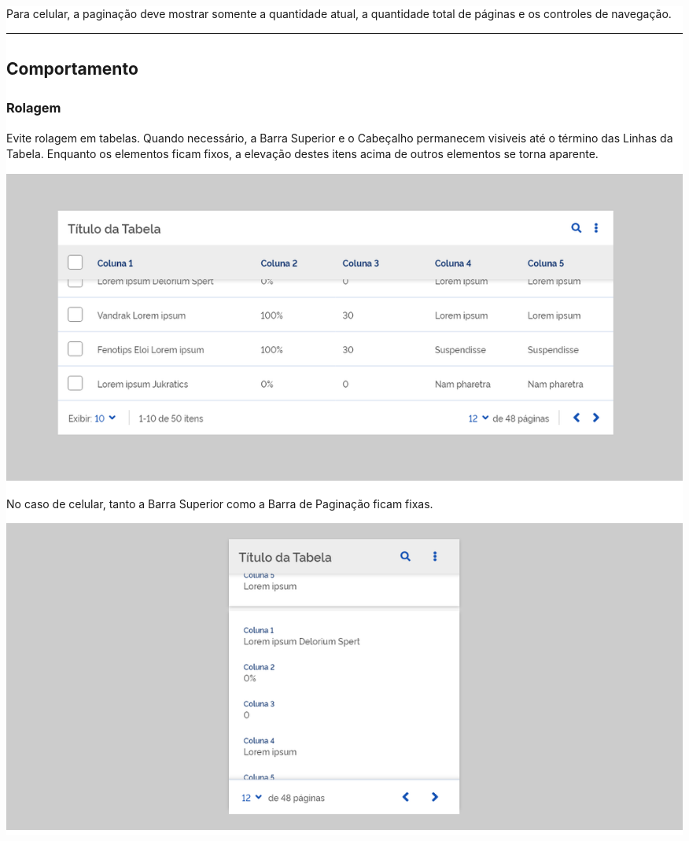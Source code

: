 Para celular, a paginação deve mostrar somente a quantidade atual, a quantidade total de páginas e os controles de navegação.

---

## Comportamento

### Rolagem

Evite rolagem em tabelas. Quando necessário, a Barra Superior e o Cabeçalho permanecem visiveis até o término das Linhas da Tabela. Enquanto os elementos ficam fixos, a elevação destes itens acima de outros elementos se torna aparente.

![Rolagem](../../assets/images/components_img/tabela/rolagem.png)

No caso de celular, tanto a Barra Superior como a Barra de Paginação ficam fixas.

![Rolagem Celular](../../assets/images/components_img/tabela/rolagem_celular.png)
